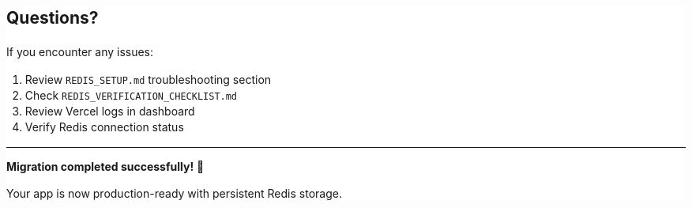 ## Questions?

If you encounter any issues:
1. Review `REDIS_SETUP.md` troubleshooting section
2. Check `REDIS_VERIFICATION_CHECKLIST.md`
3. Review Vercel logs in dashboard
4. Verify Redis connection status

---

**Migration completed successfully!** 🚀

Your app is now production-ready with persistent Redis storage.

